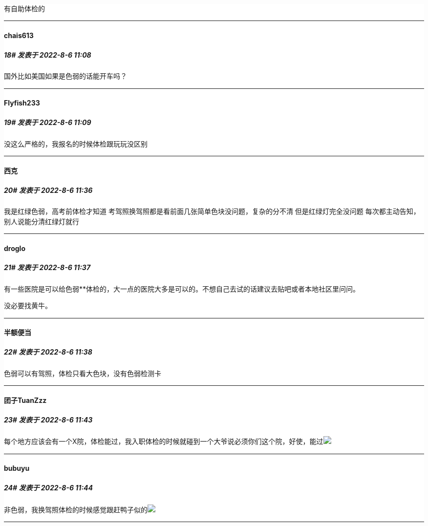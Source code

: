 有自助体检的

*****

####  chais613  
##### 18#       发表于 2022-8-6 11:08

国外比如美国如果是色弱的话能开车吗？

*****

####  Flyfish233  
##### 19#       发表于 2022-8-6 11:09

没这么严格的，我报名的时候体检跟玩玩没区别

*****

####  西克  
##### 20#       发表于 2022-8-6 11:36

我是红绿色弱，高考前体检才知道 考驾照换驾照都是看前面几张简单色块没问题，复杂的分不清 但是红绿灯完全没问题 每次都主动告知，别人说能分清红绿灯就行

*****

####  droglo  
##### 21#       发表于 2022-8-6 11:37

有一些医院是可以给色弱**体检的，大一点的医院大多是可以的。不想自己去试的话建议去贴吧或者本地社区里问问。

没必要找黄牛。

*****

####  半额便当  
##### 22#       发表于 2022-8-6 11:38

色弱可以有驾照，体检只看大色块，没有色弱检测卡

*****

####  团子TuanZzz  
##### 23#       发表于 2022-8-6 11:43

每个地方应该会有一个X院，体检能过，我入职体检的时候就碰到一个大爷说必须你们这个院，好使，能过<img src="https://static.saraba1st.com/image/smiley/face2017/049.png" referrerpolicy="no-referrer">

*****

####  bubuyu  
##### 24#       发表于 2022-8-6 11:44

非色弱，我换驾照体检的时候感觉跟赶鸭子似的<img src="https://static.saraba1st.com/image/smiley/face2017/004.gif" referrerpolicy="no-referrer">

*****
